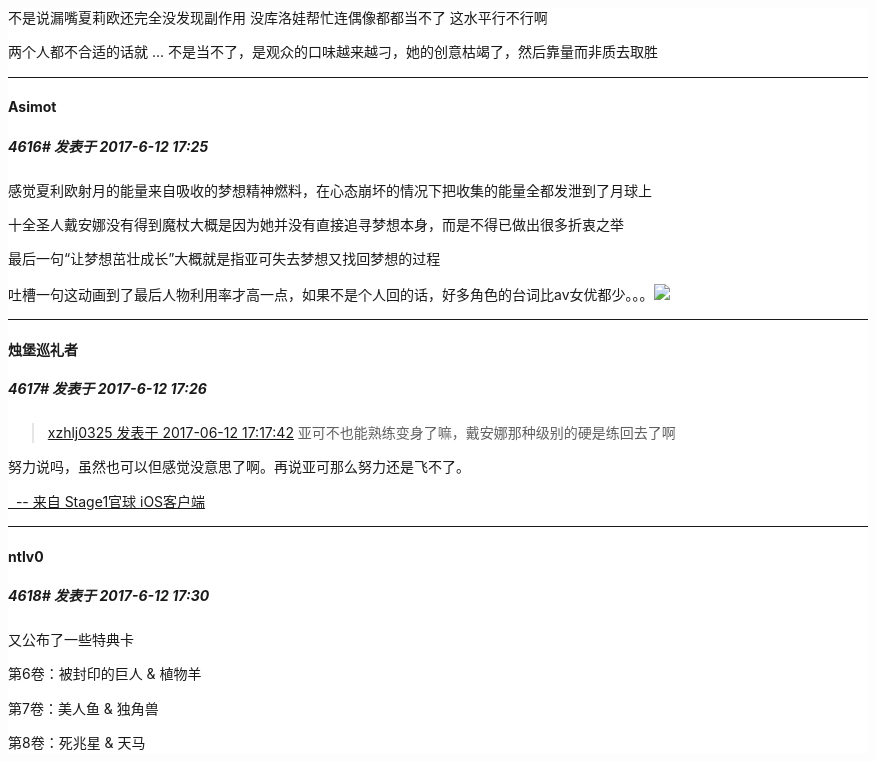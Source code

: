 不是说漏嘴夏莉欧还完全没发现副作用 没库洛娃帮忙连偶像都都当不了 这水平行不行啊

两个人都不合适的话就 ...</blockquote>
不是当不了，是观众的口味越来越刁，她的创意枯竭了，然后靠量而非质去取胜







*****

####  Asimot  
##### 4616#       发表于 2017-6-12 17:25




感觉夏利欧射月的能量来自吸收的梦想精神燃料，在心态崩坏的情况下把收集的能量全都发泄到了月球上

十全圣人戴安娜没有得到魔杖大概是因为她并没有直接追寻梦想本身，而是不得已做出很多折衷之举

最后一句“让梦想茁壮成长”大概就是指亚可失去梦想又找回梦想的过程

吐槽一句这动画到了最后人物利用率才高一点，如果不是个人回的话，好多角色的台词比av女优都少。。。<img src="https://static.saraba1st.com/image/smiley/face2017/117.png" referrerpolicy="no-referrer">







*****

####  烛堡巡礼者  
##### 4617#       发表于 2017-6-12 17:26



<blockquote><a href="httphttps://bbs.saraba1st.com/2b/forum.php?mod=redirect&amp;goto=findpost&amp;pid=36239473&amp;ptid=1289360" target="_blank">xzhlj0325 发表于 2017-06-12 17:17:42</a>
亚可不也能熟练变身了嘛，戴安娜那种级别的硬是练回去了啊</blockquote>努力说吗，虽然也可以但感觉没意思了啊。再说亚可那么努力还是飞不了。

[  -- 来自 Stage1官球 iOS客户端](https://itunes.apple.com/fi/app/saraba1st/id1221237470?mt=8)







*****

####  ntlv0  
##### 4618#       发表于 2017-6-12 17:30




又公布了一些特典卡

第6卷：被封印的巨人 &amp; 植物羊

第7卷：美人鱼 &amp; 独角兽

第8卷：死兆星 &amp; 天马
